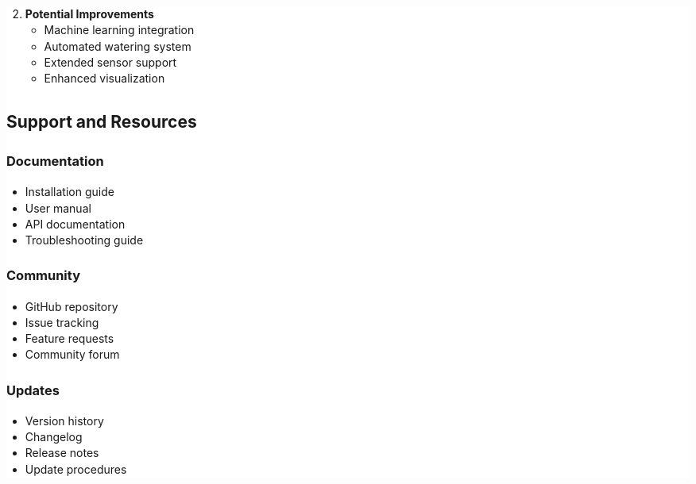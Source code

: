 2. **Potential Improvements**
   - Machine learning integration
   - Automated watering system
   - Extended sensor support
   - Enhanced visualization

## Support and Resources

### Documentation
- Installation guide
- User manual
- API documentation
- Troubleshooting guide

### Community
- GitHub repository
- Issue tracking
- Feature requests
- Community forum

### Updates
- Version history
- Changelog
- Release notes
- Update procedures 